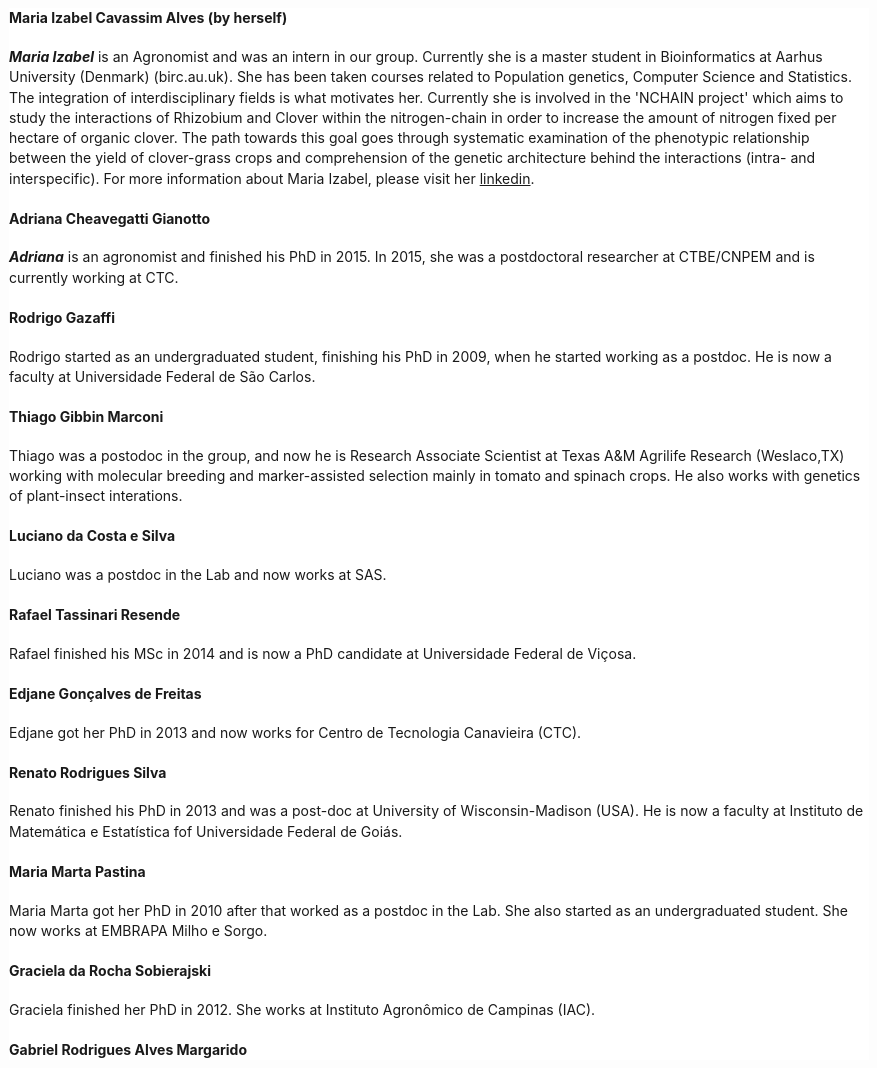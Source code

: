 #### Maria Izabel Cavassim Alves (by herself)

_**Maria Izabel**_ is an Agronomist and was an intern in our group. Currently she is a master student in Bioinformatics at Aarhus University (Denmark) (birc.au.uk). She has been taken courses related to Population genetics, Computer Science and Statistics. The integration of interdisciplinary fields is what motivates her. Currently she is involved in the 'NCHAIN project' which aims to study the interactions of Rhizobium and Clover within the nitrogen-chain in order to increase the amount of nitrogen fixed per hectare of organic clover. The path towards this goal goes through systematic examination of the phenotypic relationship between the yield of clover-grass crops and comprehension of the genetic architecture behind the interactions (intra- and interspecific). For more information about Maria Izabel, please visit her [linkedin](https://www.linkedin.com/in/izabelcavassim).

#### Adriana Cheavegatti Gianotto

_**Adriana**_ is an agronomist and finished his PhD in 2015. In 2015, she was a postdoctoral researcher at CTBE/CNPEM and is currently working at CTC.

#### Rodrigo Gazaffi

Rodrigo started as an undergraduated student, finishing his PhD in
2009, when he started working as a postdoc. He is now a faculty at
Universidade Federal de São Carlos.

#### Thiago Gibbin Marconi

Thiago was a postodoc in the group, and now he is Research Associate Scientist at Texas A&M Agrilife Research (Weslaco,TX) working with molecular breeding and marker-assisted selection mainly in tomato and spinach crops. He also works with genetics of plant-insect interations.

#### Luciano da Costa e Silva

Luciano was a postdoc in the Lab and now works at SAS.

#### Rafael Tassinari Resende

Rafael finished his MSc in 2014 and is now a PhD candidate at Universidade Federal de Viçosa.

#### Edjane Gonçalves de Freitas

Edjane got her PhD in 2013 and now works for Centro de Tecnologia Canavieira (CTC).

#### Renato Rodrigues Silva

Renato finished his PhD in 2013 and was a post-doc at University of Wisconsin-Madison (USA). He is now a faculty at Instituto de Matemática e Estatística fof Universidade Federal de Goiás.

#### Maria Marta Pastina

Maria Marta got her PhD in 2010 after that worked as a postdoc in the Lab. She also started as an undergraduated student. She now works at EMBRAPA Milho e Sorgo.

#### Graciela da Rocha Sobierajski

Graciela finished her PhD in 2012. She works at Instituto Agronômico de Campinas (IAC).

#### Gabriel Rodrigues Alves Margarido
